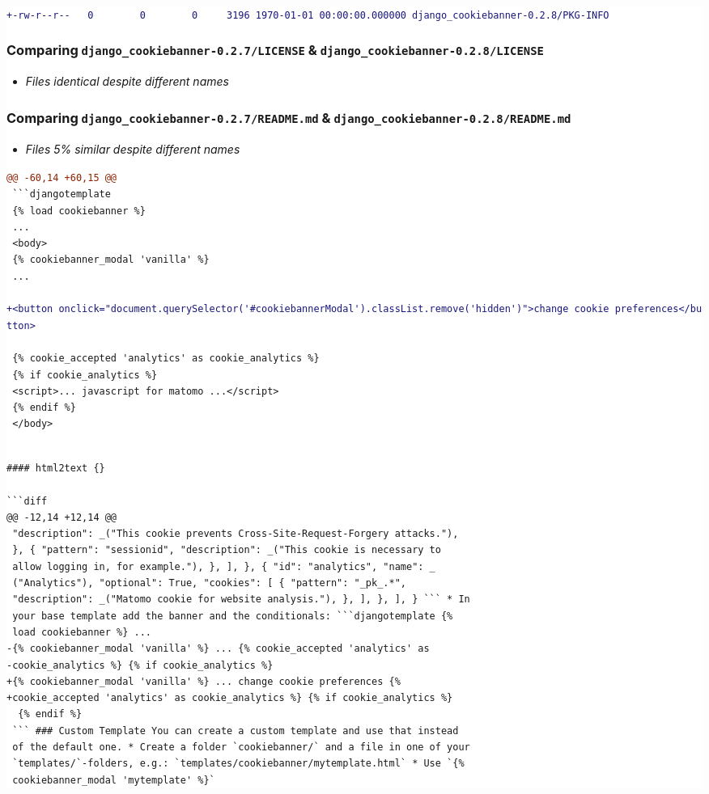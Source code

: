 ```diff
+-rw-r--r--   0        0        0     3196 1970-01-01 00:00:00.000000 django_cookiebanner-0.2.8/PKG-INFO
```

### Comparing `django_cookiebanner-0.2.7/LICENSE` & `django_cookiebanner-0.2.8/LICENSE`

 * *Files identical despite different names*

### Comparing `django_cookiebanner-0.2.7/README.md` & `django_cookiebanner-0.2.8/README.md`

 * *Files 5% similar despite different names*

```diff
@@ -60,14 +60,15 @@
 ```djangotemplate
 {% load cookiebanner %}
 ...
 <body>
 {% cookiebanner_modal 'vanilla' %}
 ...
 
+<button onclick="document.querySelector('#cookiebannerModal').classList.remove('hidden')">change cookie preferences</button>
 
 {% cookie_accepted 'analytics' as cookie_analytics %}
 {% if cookie_analytics %}
 <script>... javascript for matomo ...</script>
 {% endif %}
 </body>
 ```
```

#### html2text {}

```diff
@@ -12,14 +12,14 @@
 "description": _("This cookie prevents Cross-Site-Request-Forgery attacks."),
 }, { "pattern": "sessionid", "description": _("This cookie is necessary to
 allow logging in, for example."), }, ], }, { "id": "analytics", "name": _
 ("Analytics"), "optional": True, "cookies": [ { "pattern": "_pk_.*",
 "description": _("Matomo cookie for website analysis."), }, ], }, ], } ``` * In
 your base template add the banner and the conditionals: ```djangotemplate {%
 load cookiebanner %} ...
-{% cookiebanner_modal 'vanilla' %} ... {% cookie_accepted 'analytics' as
-cookie_analytics %} {% if cookie_analytics %}
+{% cookiebanner_modal 'vanilla' %} ... change cookie preferences {%
+cookie_accepted 'analytics' as cookie_analytics %} {% if cookie_analytics %}
  {% endif %}
 ``` ### Custom Template You can create a custom template and use that instead
 of the default one. * Create a folder `cookiebanner/` and a file in one of your
 `templates/`-folders, e.g.: `templates/cookiebanner/mytemplate.html` * Use `{%
 cookiebanner_modal 'mytemplate' %}`
```
